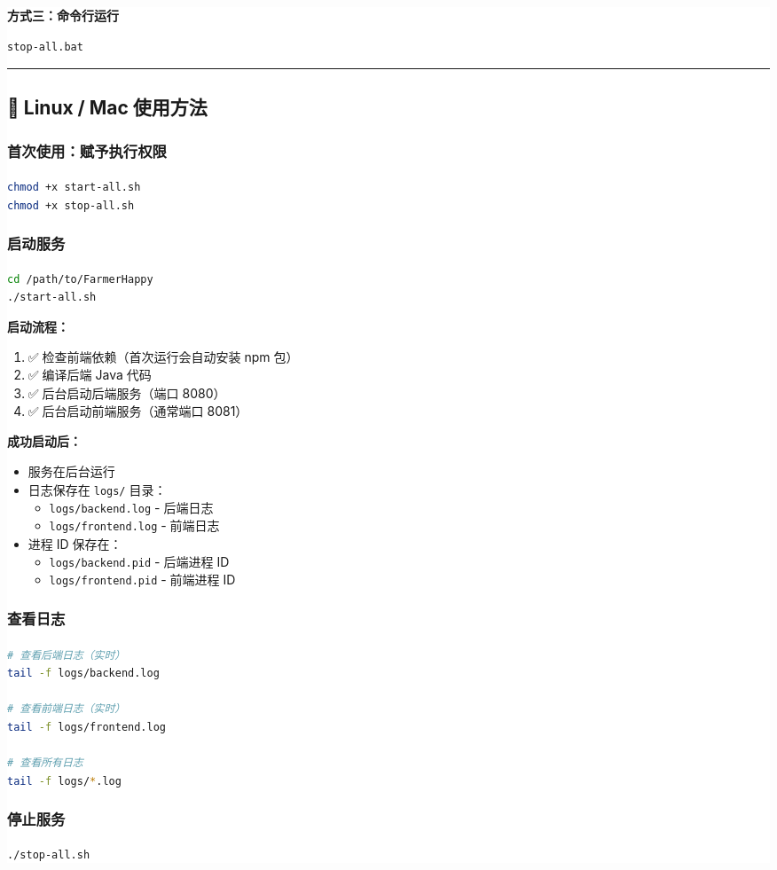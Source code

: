 **方式三：命令行运行**
```cmd
stop-all.bat
```

---

## 🐧 Linux / Mac 使用方法

### 首次使用：赋予执行权限

```bash
chmod +x start-all.sh
chmod +x stop-all.sh
```

### 启动服务

```bash
cd /path/to/FarmerHappy
./start-all.sh
```

**启动流程：**
1. ✅ 检查前端依赖（首次运行会自动安装 npm 包）
2. ✅ 编译后端 Java 代码
3. ✅ 后台启动后端服务（端口 8080）
4. ✅ 后台启动前端服务（通常端口 8081）

**成功启动后：**
- 服务在后台运行
- 日志保存在 `logs/` 目录：
  - `logs/backend.log` - 后端日志
  - `logs/frontend.log` - 前端日志
- 进程 ID 保存在：
  - `logs/backend.pid` - 后端进程 ID
  - `logs/frontend.pid` - 前端进程 ID

### 查看日志

```bash
# 查看后端日志（实时）
tail -f logs/backend.log

# 查看前端日志（实时）
tail -f logs/frontend.log

# 查看所有日志
tail -f logs/*.log
```

### 停止服务

```bash
./stop-all.sh
```

